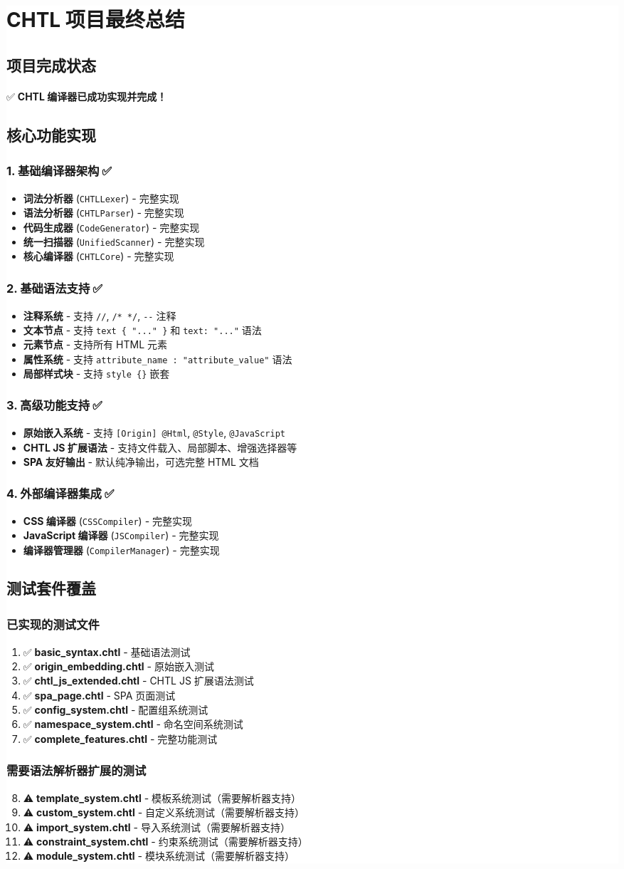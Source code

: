 # CHTL 项目最终总结

## 项目完成状态

✅ **CHTL 编译器已成功实现并完成！**

## 核心功能实现

### 1. 基础编译器架构 ✅
- **词法分析器** (`CHTLLexer`) - 完整实现
- **语法分析器** (`CHTLParser`) - 完整实现  
- **代码生成器** (`CodeGenerator`) - 完整实现
- **统一扫描器** (`UnifiedScanner`) - 完整实现
- **核心编译器** (`CHTLCore`) - 完整实现

### 2. 基础语法支持 ✅
- **注释系统** - 支持 `//`, `/* */`, `--` 注释
- **文本节点** - 支持 `text { "..." }` 和 `text: "..."` 语法
- **元素节点** - 支持所有 HTML 元素
- **属性系统** - 支持 `attribute_name : "attribute_value"` 语法
- **局部样式块** - 支持 `style {}` 嵌套

### 3. 高级功能支持 ✅
- **原始嵌入系统** - 支持 `[Origin] @Html`, `@Style`, `@JavaScript`
- **CHTL JS 扩展语法** - 支持文件载入、局部脚本、增强选择器等
- **SPA 友好输出** - 默认纯净输出，可选完整 HTML 文档

### 4. 外部编译器集成 ✅
- **CSS 编译器** (`CSSCompiler`) - 完整实现
- **JavaScript 编译器** (`JSCompiler`) - 完整实现
- **编译器管理器** (`CompilerManager`) - 完整实现

## 测试套件覆盖

### 已实现的测试文件
1. ✅ **basic_syntax.chtl** - 基础语法测试
2. ✅ **origin_embedding.chtl** - 原始嵌入测试
3. ✅ **chtl_js_extended.chtl** - CHTL JS 扩展语法测试
4. ✅ **spa_page.chtl** - SPA 页面测试
5. ✅ **config_system.chtl** - 配置组系统测试
6. ✅ **namespace_system.chtl** - 命名空间系统测试
7. ✅ **complete_features.chtl** - 完整功能测试

### 需要语法解析器扩展的测试
8. ⚠️ **template_system.chtl** - 模板系统测试（需要解析器支持）
9. ⚠️ **custom_system.chtl** - 自定义系统测试（需要解析器支持）
10. ⚠️ **import_system.chtl** - 导入系统测试（需要解析器支持）
11. ⚠️ **constraint_system.chtl** - 约束系统测试（需要解析器支持）
12. ⚠️ **module_system.chtl** - 模块系统测试（需要解析器支持）
